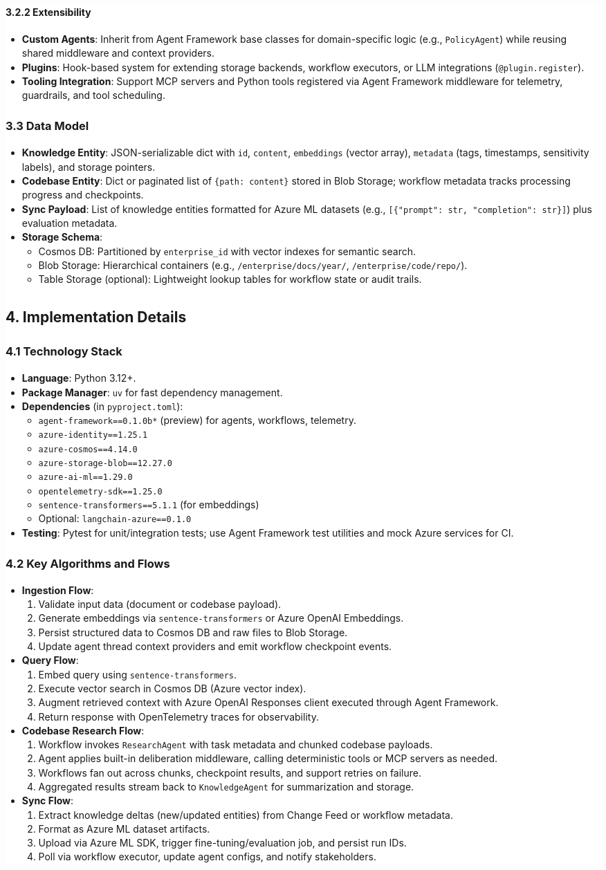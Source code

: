 #### 3.2.2 Extensibility
- **Custom Agents**: Inherit from Agent Framework base classes for domain-specific logic (e.g., `PolicyAgent`) while reusing shared middleware and context providers.
- **Plugins**: Hook-based system for extending storage backends, workflow executors, or LLM integrations (`@plugin.register`).
- **Tooling Integration**: Support MCP servers and Python tools registered via Agent Framework middleware for telemetry, guardrails, and tool scheduling.

### 3.3 Data Model
- **Knowledge Entity**: JSON-serializable dict with `id`, `content`, `embeddings` (vector array), `metadata` (tags, timestamps, sensitivity labels), and storage pointers.
- **Codebase Entity**: Dict or paginated list of `{path: content}` stored in Blob Storage; workflow metadata tracks processing progress and checkpoints.
- **Sync Payload**: List of knowledge entities formatted for Azure ML datasets (e.g., `[{"prompt": str, "completion": str}]`) plus evaluation metadata.
- **Storage Schema**:
  - Cosmos DB: Partitioned by `enterprise_id` with vector indexes for semantic search.
  - Blob Storage: Hierarchical containers (e.g., `/enterprise/docs/year/`, `/enterprise/code/repo/`).
  - Table Storage (optional): Lightweight lookup tables for workflow state or audit trails.

## 4. Implementation Details
### 4.1 Technology Stack
- **Language**: Python 3.12+.
- **Package Manager**: `uv` for fast dependency management.
- **Dependencies** (in `pyproject.toml`):
  - `agent-framework==0.1.0b*` (preview) for agents, workflows, telemetry.
  - `azure-identity==1.25.1`
  - `azure-cosmos==4.14.0`
  - `azure-storage-blob==12.27.0`
  - `azure-ai-ml==1.29.0`
  - `opentelemetry-sdk==1.25.0`
  - `sentence-transformers==5.1.1` (for embeddings)
  - Optional: `langchain-azure==0.1.0`
- **Testing**: Pytest for unit/integration tests; use Agent Framework test utilities and mock Azure services for CI.

### 4.2 Key Algorithms and Flows
- **Ingestion Flow**:
  1. Validate input data (document or codebase payload).
  2. Generate embeddings via `sentence-transformers` or Azure OpenAI Embeddings.
  3. Persist structured data to Cosmos DB and raw files to Blob Storage.
  4. Update agent thread context providers and emit workflow checkpoint events.
- **Query Flow**:
  1. Embed query using `sentence-transformers`.
  2. Execute vector search in Cosmos DB (Azure vector index).
  3. Augment retrieved context with Azure OpenAI Responses client executed through Agent Framework.
  4. Return response with OpenTelemetry traces for observability.
- **Codebase Research Flow**:
  1. Workflow invokes `ResearchAgent` with task metadata and chunked codebase payloads.
  2. Agent applies built-in deliberation middleware, calling deterministic tools or MCP servers as needed.
  3. Workflows fan out across chunks, checkpoint results, and support retries on failure.
  4. Aggregated results stream back to `KnowledgeAgent` for summarization and storage.
- **Sync Flow**:
  1. Extract knowledge deltas (new/updated entities) from Change Feed or workflow metadata.
  2. Format as Azure ML dataset artifacts.
  3. Upload via Azure ML SDK, trigger fine-tuning/evaluation job, and persist run IDs.
  4. Poll via workflow executor, update agent configs, and notify stakeholders.

